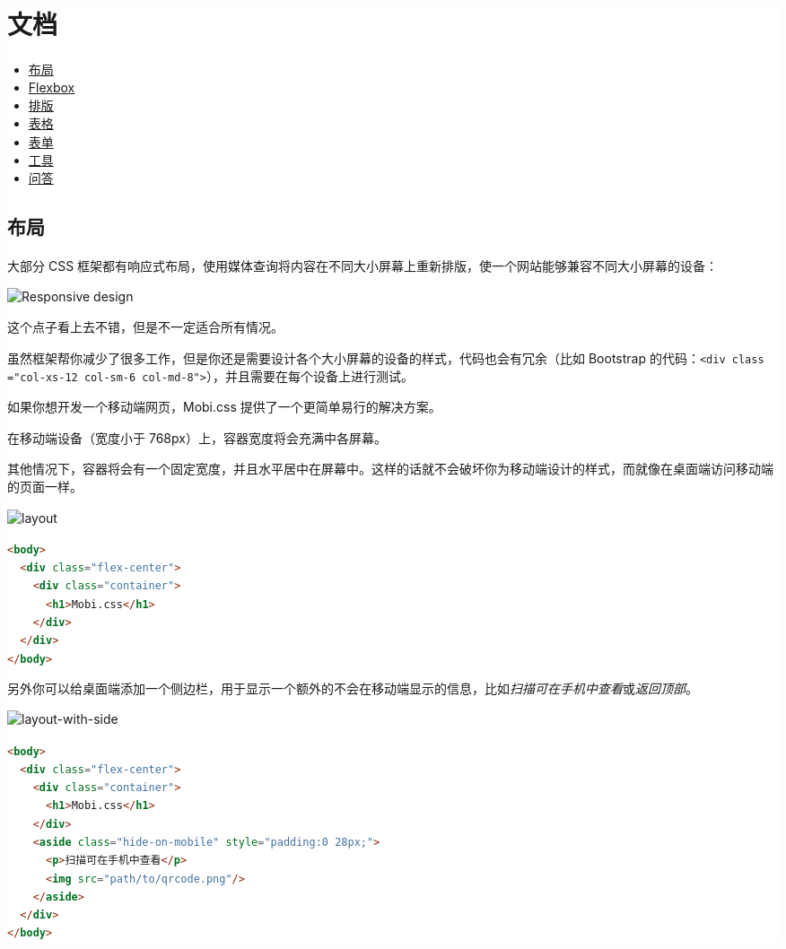 # 文档

- [布局](#布局)
- [Flexbox](#Flexbox)
- [排版](#排版)
- [表格](#表格)
- [表单](#表单)
- [工具](#工具)
- [问答](#问答)

## 布局

大部分 CSS 框架都有响应式布局，使用媒体查询将内容在不同大小屏幕上重新排版，使一个网站能够兼容不同大小屏幕的设备：

![Responsive design](/assets/img/responsive-design.jpg)

这个点子看上去不错，但是不一定适合所有情况。

虽然框架帮你减少了很多工作，但是你还是需要设计各个大小屏幕的设备的样式，代码也会有冗余（比如 Bootstrap 的代码：`<div class="col-xs-12 col-sm-6 col-md-8">`），并且需要在每个设备上进行测试。

如果你想开发一个移动端网页，Mobi.css 提供了一个更简单易行的解决方案。

在移动端设备（宽度小于 768px）上，容器宽度将会充满中各屏幕。

其他情况下，容器将会有一个固定宽度，并且水平居中在屏幕中。这样的话就不会破坏你为移动端设计的样式，而就像在桌面端访问移动端的页面一样。

![layout](/assets/img/layout.jpg)

```html
<body>
  <div class="flex-center">
    <div class="container">
      <h1>Mobi.css</h1>
    </div>
  </div>
</body>
```

另外你可以给桌面端添加一个侧边栏，用于显示一个额外的不会在移动端显示的信息，比如*扫描可在手机中查看*或*返回顶部*。

![layout-with-side](/assets/img/layout-with-side.jpg)

```html
<body>
  <div class="flex-center">
    <div class="container">
      <h1>Mobi.css</h1>
    </div>
    <aside class="hide-on-mobile" style="padding:0 28px;">
      <p>扫描可在手机中查看</p>
      <img src="path/to/qrcode.png"/>
    </aside>
  </div>
</body>
```
